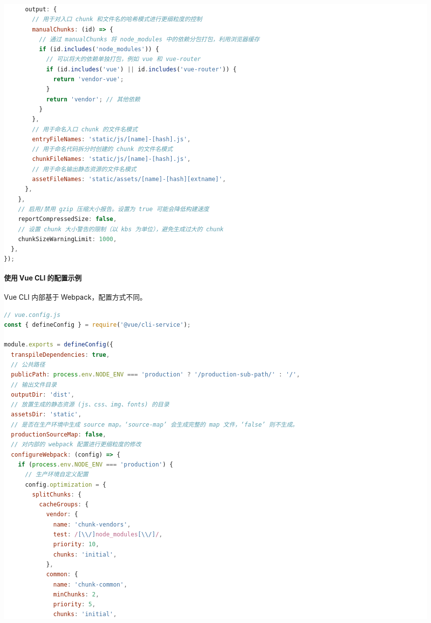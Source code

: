 ```javascript
      output: {
        // 用于对入口 chunk 和文件名的哈希模式进行更细粒度的控制
        manualChunks: (id) => {
          // 通过 manualChunks 将 node_modules 中的依赖分包打包，利用浏览器缓存
          if (id.includes('node_modules')) {
            // 可以将大的依赖单独打包，例如 vue 和 vue-router
            if (id.includes('vue') || id.includes('vue-router')) {
              return 'vendor-vue';
            }
            return 'vendor'; // 其他依赖
          }
        },
        // 用于命名入口 chunk 的文件名模式
        entryFileNames: 'static/js/[name]-[hash].js',
        // 用于命名代码拆分时创建的 chunk 的文件名模式
        chunkFileNames: 'static/js/[name]-[hash].js',
        // 用于命名输出静态资源的文件名模式
        assetFileNames: 'static/assets/[name]-[hash][extname]',
      },
    },
    // 启用/禁用 gzip 压缩大小报告。设置为 true 可能会降低构建速度
    reportCompressedSize: false,
    // 设置 chunk 大小警告的限制（以 kbs 为单位），避免生成过大的 chunk
    chunkSizeWarningLimit: 1000,
  },
});
```

#### 使用 Vue CLI 的配置示例

Vue CLI 内部基于 Webpack，配置方式不同。

```javascript
// vue.config.js
const { defineConfig } = require('@vue/cli-service');

module.exports = defineConfig({
  transpileDependencies: true,
  // 公共路径
  publicPath: process.env.NODE_ENV === 'production' ? '/production-sub-path/' : '/',
  // 输出文件目录
  outputDir: 'dist',
  // 放置生成的静态资源 (js、css、img、fonts) 的目录
  assetsDir: 'static',
  // 是否在生产环境中生成 source map。‘source-map’ 会生成完整的 map 文件，‘false’ 则不生成。
  productionSourceMap: false,
  // 对内部的 webpack 配置进行更细粒度的修改
  configureWebpack: (config) => {
    if (process.env.NODE_ENV === 'production') {
      // 生产环境自定义配置
      config.optimization = {
        splitChunks: {
          cacheGroups: {
            vendor: {
              name: 'chunk-vendors',
              test: /[\\/]node_modules[\\/]/,
              priority: 10,
              chunks: 'initial',
            },
            common: {
              name: 'chunk-common',
              minChunks: 2,
              priority: 5,
              chunks: 'initial',
```